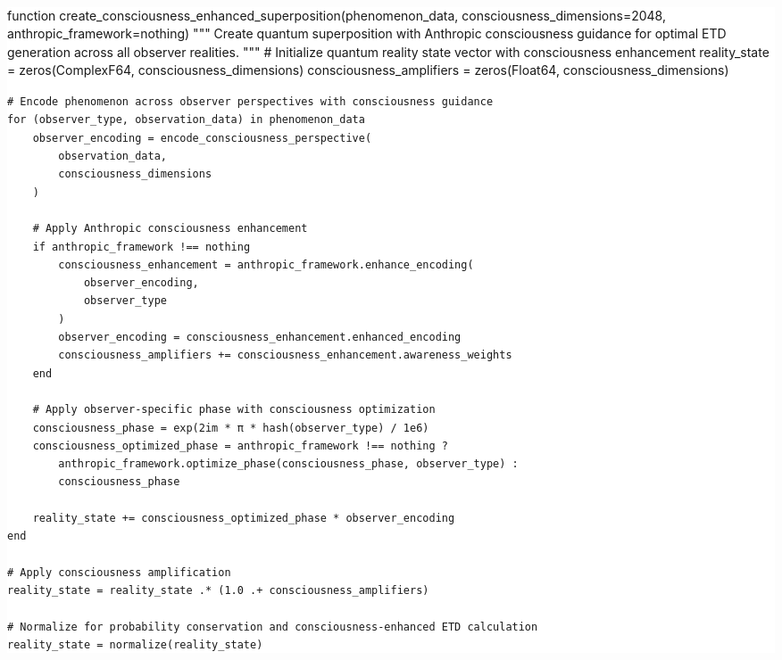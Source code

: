 function create_consciousness_enhanced_superposition(phenomenon_data, 
                                                   consciousness_dimensions=2048,
                                                   anthropic_framework=nothing)
    """
    Create quantum superposition with Anthropic consciousness guidance
    for optimal ETD generation across all observer realities.
    """
    # Initialize quantum reality state vector with consciousness enhancement
    reality_state = zeros(ComplexF64, consciousness_dimensions)
    consciousness_amplifiers = zeros(Float64, consciousness_dimensions)
    
    # Encode phenomenon across observer perspectives with consciousness guidance
    for (observer_type, observation_data) in phenomenon_data
        observer_encoding = encode_consciousness_perspective(
            observation_data, 
            consciousness_dimensions
        )
        
        # Apply Anthropic consciousness enhancement
        if anthropic_framework !== nothing
            consciousness_enhancement = anthropic_framework.enhance_encoding(
                observer_encoding,
                observer_type
            )
            observer_encoding = consciousness_enhancement.enhanced_encoding
            consciousness_amplifiers += consciousness_enhancement.awareness_weights
        end
        
        # Apply observer-specific phase with consciousness optimization
        consciousness_phase = exp(2im * π * hash(observer_type) / 1e6)
        consciousness_optimized_phase = anthropic_framework !== nothing ? 
            anthropic_framework.optimize_phase(consciousness_phase, observer_type) :
            consciousness_phase
            
        reality_state += consciousness_optimized_phase * observer_encoding
    end
    
    # Apply consciousness amplification
    reality_state = reality_state .* (1.0 .+ consciousness_amplifiers)
    
    # Normalize for probability conservation and consciousness-enhanced ETD calculation
    reality_state = normalize(reality_state)
    